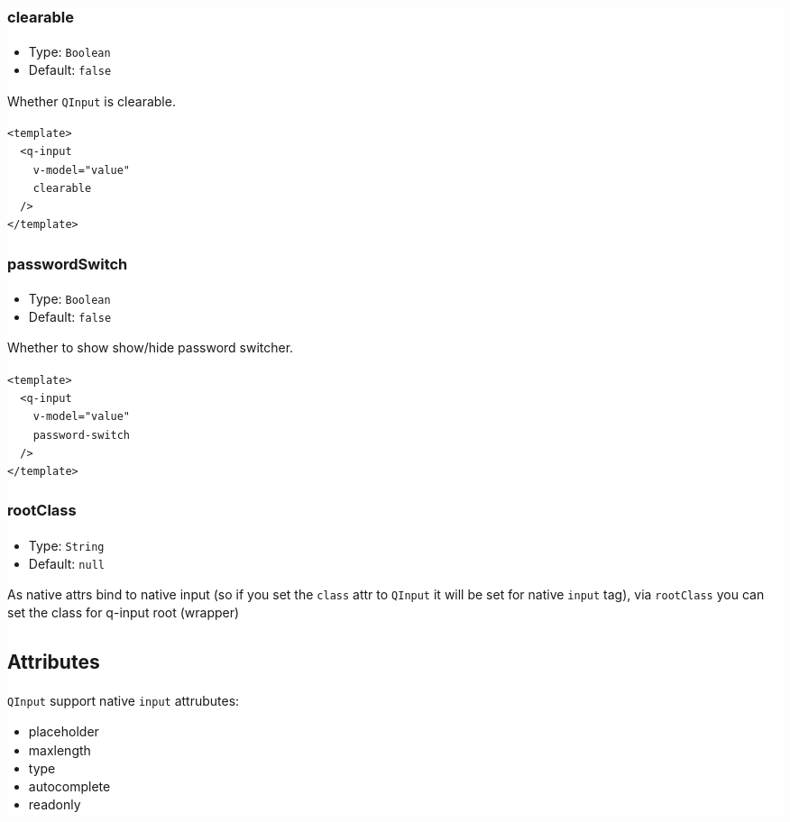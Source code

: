 ### clearable

- Type: `Boolean`
- Default: `false`

Whether `QInput` is clearable.

```vue
<template>
  <q-input
    v-model="value"
    clearable
  />
</template>
```

<iframe style="width: 100%; height: 140px" scrolling="no" frameborder="no" src="/QInput/clearable.html"></iframe>

### passwordSwitch

- Type: `Boolean`
- Default: `false`

Whether to show show/hide password switcher.

```vue
<template>
  <q-input
    v-model="value"
    password-switch
  />
</template>
```

<iframe style="width: 100%; height: 140px" scrolling="no" frameborder="no" src="/QInput/passwordSwitch.html"></iframe>

### rootClass

- Type: `String`
- Default: `null`

As native attrs bind to native input (so if you set the `class` attr to `QInput` it will be set for native `input` tag), via `rootСlass` you can set the class for q-input root (wrapper)

## Attributes

`QInput` support native `input` attrubutes:

- placeholder
- maxlength
- type
- autocomplete
- readonly

